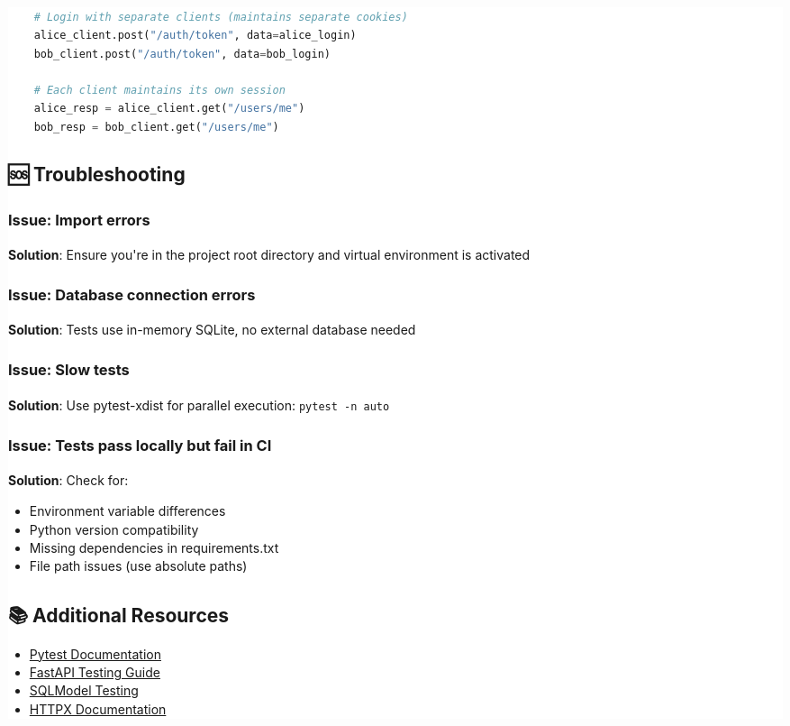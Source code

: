 ```python
    # Login with separate clients (maintains separate cookies)
    alice_client.post("/auth/token", data=alice_login)
    bob_client.post("/auth/token", data=bob_login)

    # Each client maintains its own session
    alice_resp = alice_client.get("/users/me")
    bob_resp = bob_client.get("/users/me")
```

## 🆘 Troubleshooting

### Issue: Import errors
**Solution**: Ensure you're in the project root directory and virtual environment is activated

### Issue: Database connection errors
**Solution**: Tests use in-memory SQLite, no external database needed

### Issue: Slow tests
**Solution**: Use pytest-xdist for parallel execution: `pytest -n auto`

### Issue: Tests pass locally but fail in CI
**Solution**: Check for:
- Environment variable differences
- Python version compatibility
- Missing dependencies in requirements.txt
- File path issues (use absolute paths)

## 📚 Additional Resources

- [Pytest Documentation](https://docs.pytest.org/)
- [FastAPI Testing Guide](https://fastapi.tiangolo.com/tutorial/testing/)
- [SQLModel Testing](https://sqlmodel.tiangolo.com/tutorial/testing/)
- [HTTPX Documentation](https://www.python-httpx.org/)
